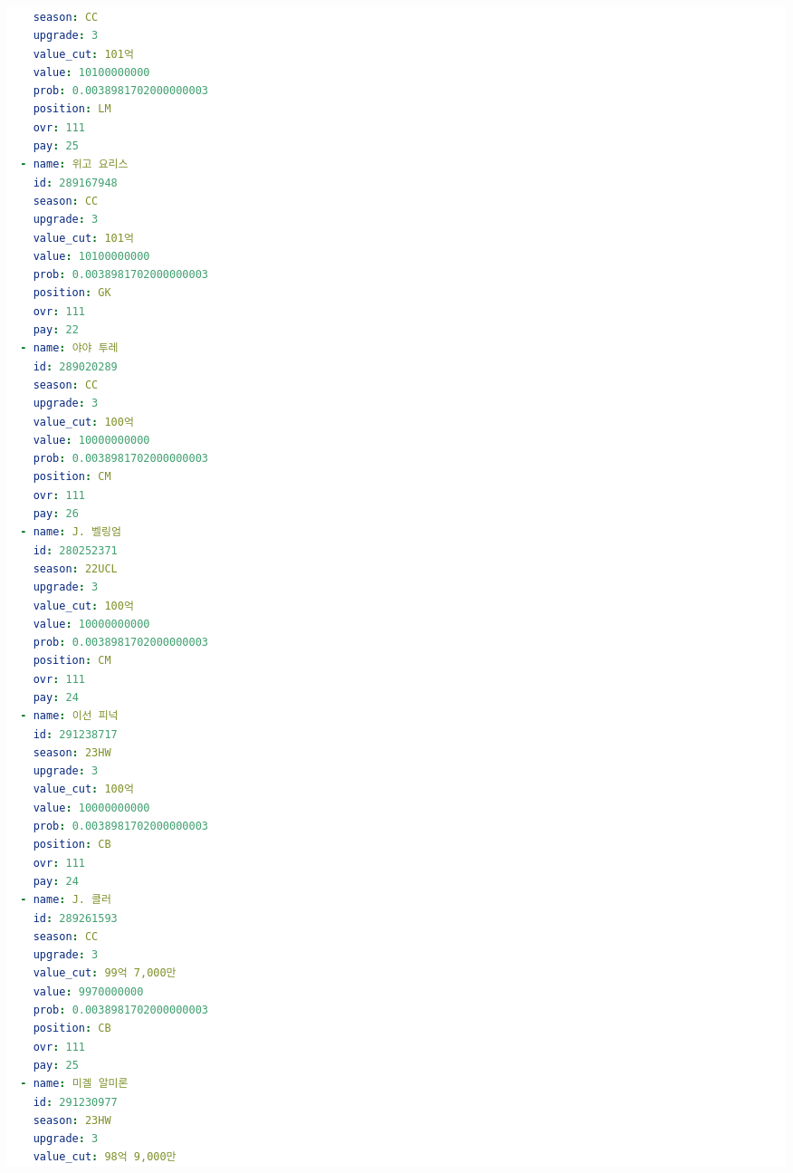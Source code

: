 ```yaml
    season: CC
    upgrade: 3
    value_cut: 101억
    value: 10100000000
    prob: 0.0038981702000000003
    position: LM
    ovr: 111
    pay: 25
  - name: 위고 요리스
    id: 289167948
    season: CC
    upgrade: 3
    value_cut: 101억
    value: 10100000000
    prob: 0.0038981702000000003
    position: GK
    ovr: 111
    pay: 22
  - name: 야야 투레
    id: 289020289
    season: CC
    upgrade: 3
    value_cut: 100억
    value: 10000000000
    prob: 0.0038981702000000003
    position: CM
    ovr: 111
    pay: 26
  - name: J. 벨링엄
    id: 280252371
    season: 22UCL
    upgrade: 3
    value_cut: 100억
    value: 10000000000
    prob: 0.0038981702000000003
    position: CM
    ovr: 111
    pay: 24
  - name: 이선 피넉
    id: 291238717
    season: 23HW
    upgrade: 3
    value_cut: 100억
    value: 10000000000
    prob: 0.0038981702000000003
    position: CB
    ovr: 111
    pay: 24
  - name: J. 콜러
    id: 289261593
    season: CC
    upgrade: 3
    value_cut: 99억 7,000만
    value: 9970000000
    prob: 0.0038981702000000003
    position: CB
    ovr: 111
    pay: 25
  - name: 미겔 알미론
    id: 291230977
    season: 23HW
    upgrade: 3
    value_cut: 98억 9,000만
```
